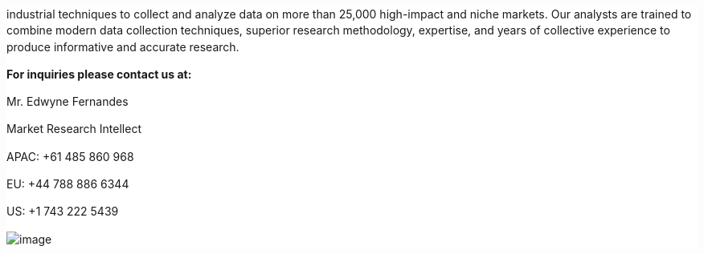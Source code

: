industrial techniques to collect and analyze data on more than 25,000 high-impact and niche markets. Our analysts are trained to combine modern data collection techniques, superior research methodology, expertise, and years of collective experience to produce informative and accurate research.</span></p><p><strong>For inquiries please contact us at:</strong></p><p>Mr. Edwyne Fernandes</p><p>Market Research Intellect</p><p>APAC: +61 485 860 968</p><p>EU: +44 788 886 6344</p><p>US: +1 743 222 5439</p>
![image](https://github.com/user-attachments/assets/6c255f2c-a568-42ab-82d1-b1776322ffbe)
